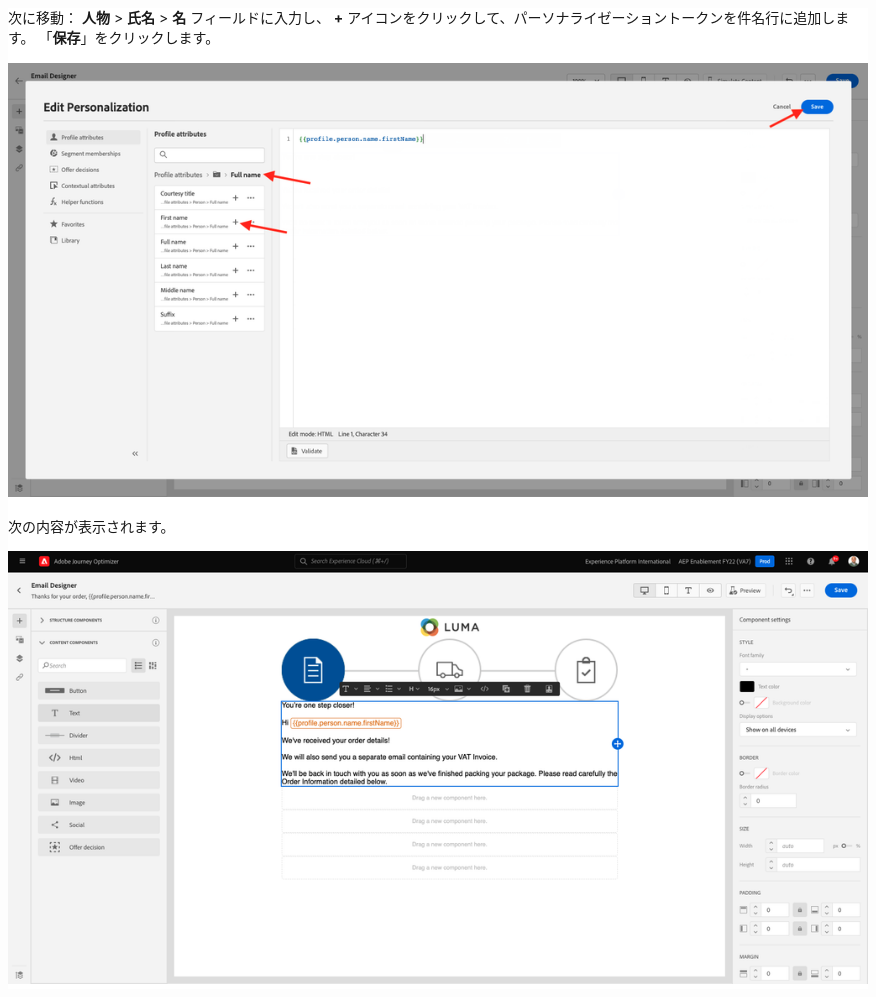 次に移動： **人物** > **氏名** > **名** フィールドに入力し、 **+** アイコンをクリックして、パーソナライゼーショントークンを件名行に追加します。 「**保存**」をクリックします。

![Journey Optimizer](./images/oc20.png)

次の内容が表示されます。

![Journey Optimizer](./images/oc21.png)
